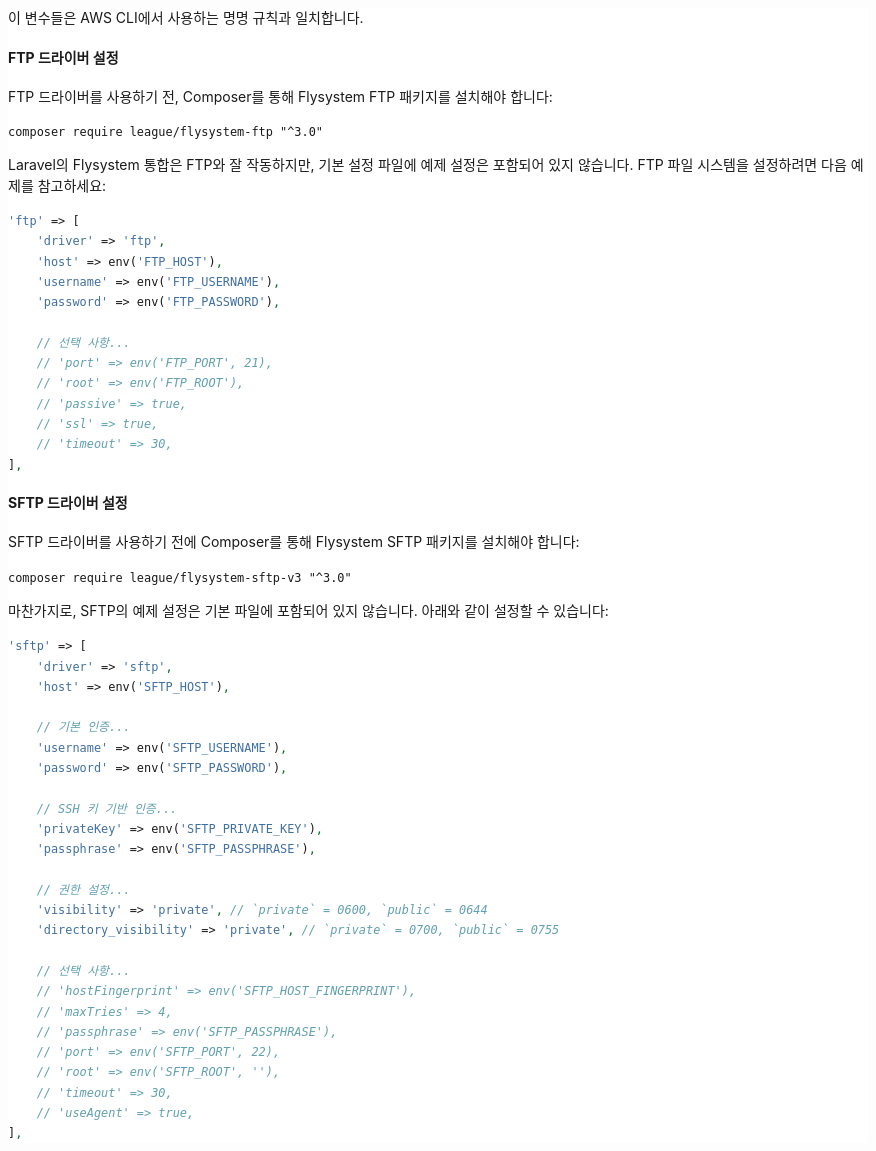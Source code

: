이 변수들은 AWS CLI에서 사용하는 명명 규칙과 일치합니다.

<a name="ftp-driver-configuration"></a>
#### FTP 드라이버 설정

FTP 드라이버를 사용하기 전, Composer를 통해 Flysystem FTP 패키지를 설치해야 합니다:

```shell
composer require league/flysystem-ftp "^3.0"
```

Laravel의 Flysystem 통합은 FTP와 잘 작동하지만, 기본 설정 파일에 예제 설정은 포함되어 있지 않습니다. FTP 파일 시스템을 설정하려면 다음 예제를 참고하세요:

```php
'ftp' => [
    'driver' => 'ftp',
    'host' => env('FTP_HOST'),
    'username' => env('FTP_USERNAME'),
    'password' => env('FTP_PASSWORD'),

    // 선택 사항...
    // 'port' => env('FTP_PORT', 21),
    // 'root' => env('FTP_ROOT'),
    // 'passive' => true,
    // 'ssl' => true,
    // 'timeout' => 30,
],
```

<a name="sftp-driver-configuration"></a>
#### SFTP 드라이버 설정

SFTP 드라이버를 사용하기 전에 Composer를 통해 Flysystem SFTP 패키지를 설치해야 합니다:

```shell
composer require league/flysystem-sftp-v3 "^3.0"
```

마찬가지로, SFTP의 예제 설정은 기본 파일에 포함되어 있지 않습니다. 아래와 같이 설정할 수 있습니다:

```php
'sftp' => [
    'driver' => 'sftp',
    'host' => env('SFTP_HOST'),

    // 기본 인증...
    'username' => env('SFTP_USERNAME'),
    'password' => env('SFTP_PASSWORD'),

    // SSH 키 기반 인증...
    'privateKey' => env('SFTP_PRIVATE_KEY'),
    'passphrase' => env('SFTP_PASSPHRASE'),

    // 권한 설정...
    'visibility' => 'private', // `private` = 0600, `public` = 0644
    'directory_visibility' => 'private', // `private` = 0700, `public` = 0755

    // 선택 사항...
    // 'hostFingerprint' => env('SFTP_HOST_FINGERPRINT'),
    // 'maxTries' => 4,
    // 'passphrase' => env('SFTP_PASSPHRASE'),
    // 'port' => env('SFTP_PORT', 22),
    // 'root' => env('SFTP_ROOT', ''),
    // 'timeout' => 30,
    // 'useAgent' => true,
],
```
